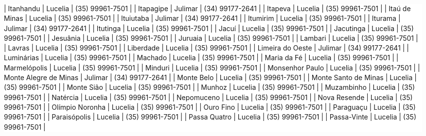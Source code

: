 | Itanhandu                   | Lucelia   | (35) 99961-7501                                 |
| Itapagipe                   | Julimar   | (34) 99177-2641                                 |
| Itapeva                     | Lucelia   | (35) 99961-7501                                 |
| Itaú de Minas               | Lucelia   | (35) 99961-7501                                 |
| Ituiutaba                   | Julimar   | (34) 99177-2641                                 |
| Itumirim                    | Lucelia   | (35) 99961-7501                                 |
| Iturama                     | Julimar   | (34) 99177-2641                                 |
| Itutinga                    | Lucelia   | (35) 99961-7501                                 |
| Jacuí                       | Lucelia   | (35) 99961-7501                                 |
| Jacutinga                   | Lucelia   | (35) 99961-7501                                 |
| Jesuânia                    | Lucelia   | (35) 99961-7501                                 |
| Juruaia                     | Lucelia   | (35) 99961-7501                                 |
| Lambari                     | Lucelia   | (35) 99961-7501                                 |
| Lavras                      | Lucelia   | (35) 99961-7501                                 |
| Liberdade                   | Lucelia   | (35) 99961-7501                                 |
| Limeira do Oeste            | Julimar   | (34) 99177-2641                                 |
| Luminárias                  | Lucelia   | (35) 99961-7501                                 |
| Machado                     | Lucelia   | (35) 99961-7501                                 |
| Maria da Fé                 | Lucelia   | (35) 99961-7501                                 |
| Marmelópolis                | Lucelia   | (35) 99961-7501                                 |
| Minduri                     | Lucelia   | (35) 99961-7501                                 |
| Monsenhor Paulo             | Lucelia   | (35) 99961-7501                                 |
| Monte Alegre de Minas       | Julimar   | (34) 99177-2641                                 |
| Monte Belo                  | Lucelia   | (35) 99961-7501                                 |
| Monte Santo de Minas        | Lucelia   | (35) 99961-7501                                 |
| Monte Sião                  | Lucelia   | (35) 99961-7501                                 |
| Munhoz                      | Lucelia   | (35) 99961-7501                                 |
| Muzambinho                  | Lucelia   | (35) 99961-7501                                 |
| Natércia                    | Lucelia   | (35) 99961-7501                                 |
| Nepomuceno                  | Lucelia   | (35) 99961-7501                                 |
| Nova Resende                | Lucelia   | (35) 99961-7501                                 |
| Olímpio Noronha             | Lucelia   | (35) 99961-7501                                 |
| Ouro Fino                   | Lucelia   | (35) 99961-7501                                 |
| Paraguaçu                   | Lucelia   | (35) 99961-7501                                 |
| Paraisópolis                | Lucelia   | (35) 99961-7501                                 |
| Passa Quatro                | Lucelia   | (35) 99961-7501                                 |
| Passa-Vinte                 | Lucelia   | (35) 99961-7501                                 |